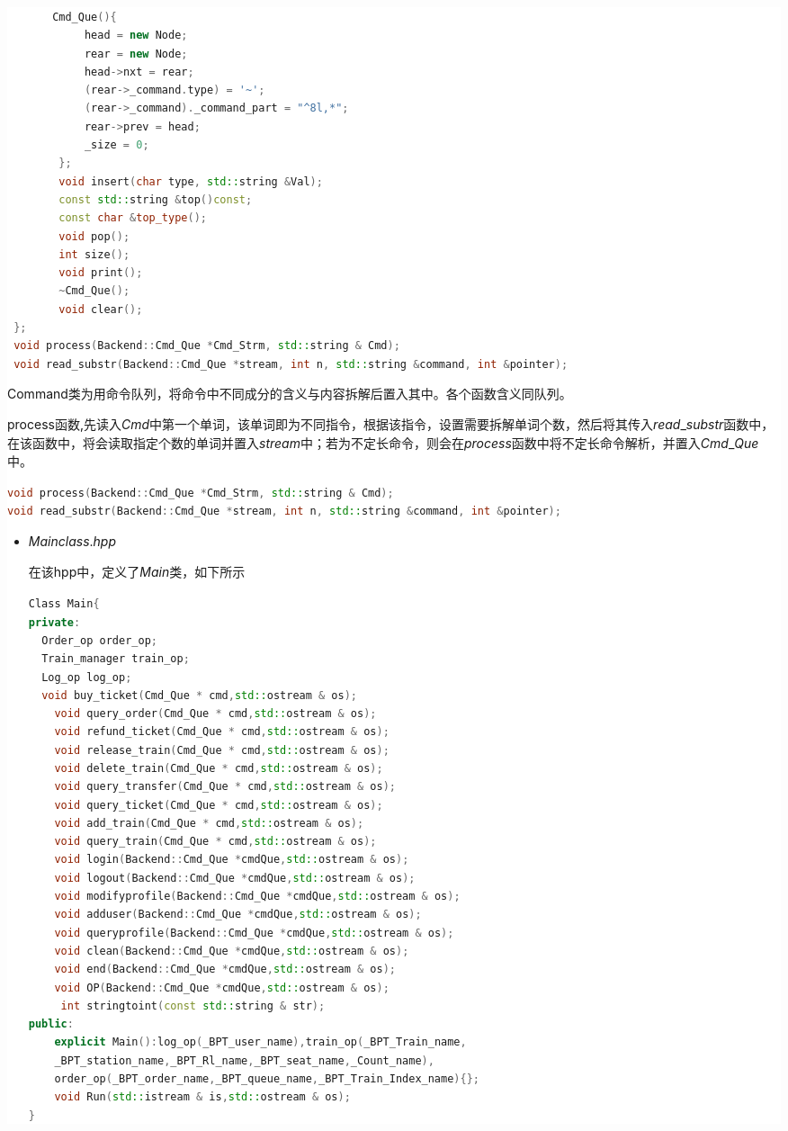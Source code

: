   ```C++
       	 Cmd_Que(){
              head = new Node;
              rear = new Node;
              head->nxt = rear;
              (rear->_command.type) = '~';
              (rear->_command)._command_part = "^8l,*";
              rear->prev = head;
              _size = 0;
          };
          void insert(char type, std::string &Val);
          const std::string &top()const;
          const char &top_type();
          void pop();
          int size();
          void print();
          ~Cmd_Que();
          void clear();
   };
   void process(Backend::Cmd_Que *Cmd_Strm, std::string & Cmd);
   void read_substr(Backend::Cmd_Que *stream, int n, std::string &command, int &pointer);
  ```

  Command类为用命令队列，将命令中不同成分的含义与内容拆解后置入其中。各个函数含义同队列。

  process函数,先读入$Cmd$中第一个单词，该单词即为不同指令，根据该指令，设置需要拆解单词个数，然后将其传入$read\_substr$函数中，在该函数中，将会读取指定个数的单词并置入$stream$中；若为不定长命令，则会在$process$函数中将不定长命令解析，并置入$Cmd\_Que$中。

  ```c++
  void process(Backend::Cmd_Que *Cmd_Strm, std::string & Cmd);
  void read_substr(Backend::Cmd_Que *stream, int n, std::string &command, int &pointer);
  ```

* $Mainclass.hpp$

  在该hpp中，定义了$Main$类，如下所示

  ```C++
  Class Main{
  private:
  	Order_op order_op;
  	Train_manager train_op;
  	Log_op log_op;
  	void buy_ticket(Cmd_Que * cmd,std::ostream & os);
      void query_order(Cmd_Que * cmd,std::ostream & os);
      void refund_ticket(Cmd_Que * cmd,std::ostream & os);
      void release_train(Cmd_Que * cmd,std::ostream & os);
      void delete_train(Cmd_Que * cmd,std::ostream & os);
      void query_transfer(Cmd_Que * cmd,std::ostream & os);
      void query_ticket(Cmd_Que * cmd,std::ostream & os);
      void add_train(Cmd_Que * cmd,std::ostream & os);
      void query_train(Cmd_Que * cmd,std::ostream & os);
      void login(Backend::Cmd_Que *cmdQue,std::ostream & os);
      void logout(Backend::Cmd_Que *cmdQue,std::ostream & os);
      void modifyprofile(Backend::Cmd_Que *cmdQue,std::ostream & os);
      void adduser(Backend::Cmd_Que *cmdQue,std::ostream & os);
      void queryprofile(Backend::Cmd_Que *cmdQue,std::ostream & os);
      void clean(Backend::Cmd_Que *cmdQue,std::ostream & os);
      void end(Backend::Cmd_Que *cmdQue,std::ostream & os);
      void OP(Backend::Cmd_Que *cmdQue,std::ostream & os);
       int stringtoint(const std::string & str);
  public:
      explicit Main():log_op(_BPT_user_name),train_op(_BPT_Train_name,
      _BPT_station_name,_BPT_Rl_name,_BPT_seat_name,_Count_name),
      order_op(_BPT_order_name,_BPT_queue_name,_BPT_Train_Index_name){};
      void Run(std::istream & is,std::ostream & os);
  }
  ```